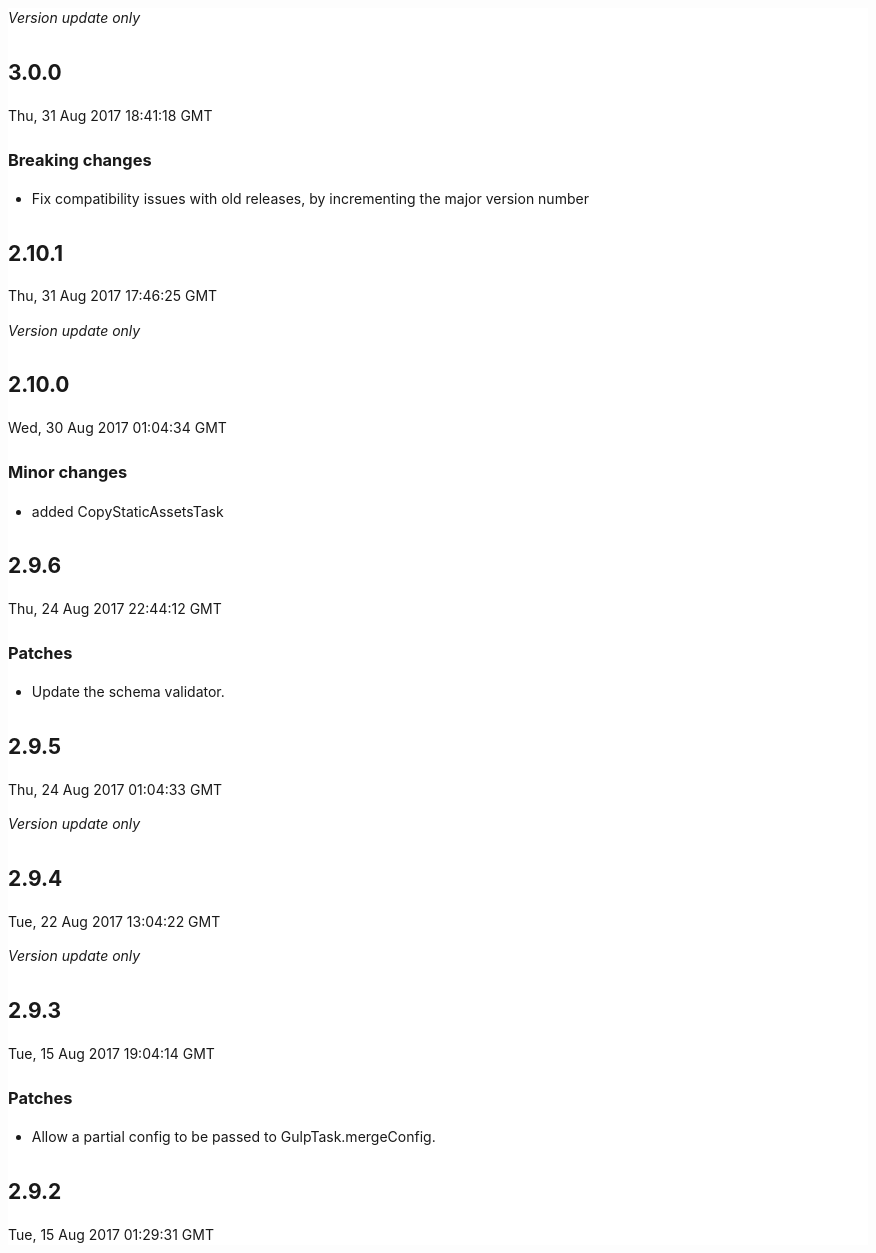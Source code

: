 *Version update only*

## 3.0.0
Thu, 31 Aug 2017 18:41:18 GMT

### Breaking changes

- Fix compatibility issues with old releases, by incrementing the major version number

## 2.10.1
Thu, 31 Aug 2017 17:46:25 GMT

*Version update only*

## 2.10.0
Wed, 30 Aug 2017 01:04:34 GMT

### Minor changes

- added CopyStaticAssetsTask

## 2.9.6
Thu, 24 Aug 2017 22:44:12 GMT

### Patches

- Update the schema validator.

## 2.9.5
Thu, 24 Aug 2017 01:04:33 GMT

*Version update only*

## 2.9.4
Tue, 22 Aug 2017 13:04:22 GMT

*Version update only*

## 2.9.3
Tue, 15 Aug 2017 19:04:14 GMT

### Patches

- Allow a partial config to be passed to GulpTask.mergeConfig.

## 2.9.2
Tue, 15 Aug 2017 01:29:31 GMT

